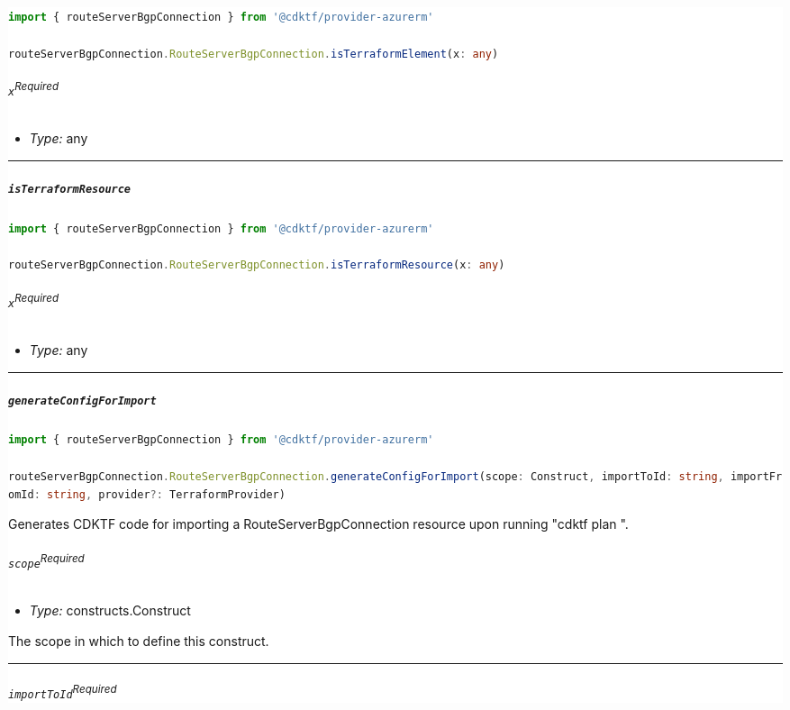```typescript
import { routeServerBgpConnection } from '@cdktf/provider-azurerm'

routeServerBgpConnection.RouteServerBgpConnection.isTerraformElement(x: any)
```

###### `x`<sup>Required</sup> <a name="x" id="@cdktf/provider-azurerm.routeServerBgpConnection.RouteServerBgpConnection.isTerraformElement.parameter.x"></a>

- *Type:* any

---

##### `isTerraformResource` <a name="isTerraformResource" id="@cdktf/provider-azurerm.routeServerBgpConnection.RouteServerBgpConnection.isTerraformResource"></a>

```typescript
import { routeServerBgpConnection } from '@cdktf/provider-azurerm'

routeServerBgpConnection.RouteServerBgpConnection.isTerraformResource(x: any)
```

###### `x`<sup>Required</sup> <a name="x" id="@cdktf/provider-azurerm.routeServerBgpConnection.RouteServerBgpConnection.isTerraformResource.parameter.x"></a>

- *Type:* any

---

##### `generateConfigForImport` <a name="generateConfigForImport" id="@cdktf/provider-azurerm.routeServerBgpConnection.RouteServerBgpConnection.generateConfigForImport"></a>

```typescript
import { routeServerBgpConnection } from '@cdktf/provider-azurerm'

routeServerBgpConnection.RouteServerBgpConnection.generateConfigForImport(scope: Construct, importToId: string, importFromId: string, provider?: TerraformProvider)
```

Generates CDKTF code for importing a RouteServerBgpConnection resource upon running "cdktf plan <stack-name>".

###### `scope`<sup>Required</sup> <a name="scope" id="@cdktf/provider-azurerm.routeServerBgpConnection.RouteServerBgpConnection.generateConfigForImport.parameter.scope"></a>

- *Type:* constructs.Construct

The scope in which to define this construct.

---

###### `importToId`<sup>Required</sup> <a name="importToId" id="@cdktf/provider-azurerm.routeServerBgpConnection.RouteServerBgpConnection.generateConfigForImport.parameter.importToId"></a>
